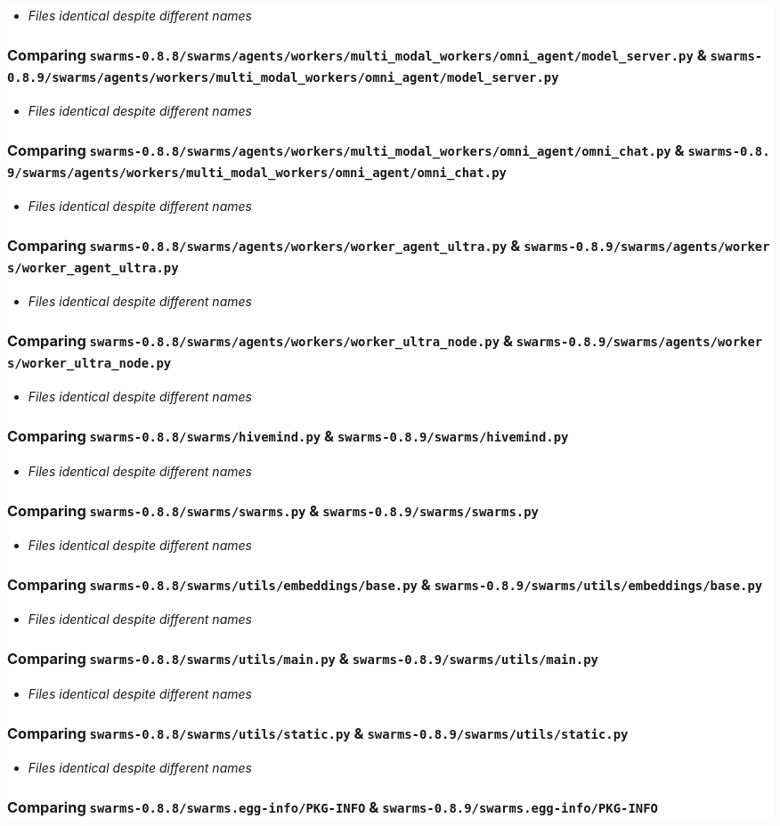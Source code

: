  * *Files identical despite different names*

### Comparing `swarms-0.8.8/swarms/agents/workers/multi_modal_workers/omni_agent/model_server.py` & `swarms-0.8.9/swarms/agents/workers/multi_modal_workers/omni_agent/model_server.py`

 * *Files identical despite different names*

### Comparing `swarms-0.8.8/swarms/agents/workers/multi_modal_workers/omni_agent/omni_chat.py` & `swarms-0.8.9/swarms/agents/workers/multi_modal_workers/omni_agent/omni_chat.py`

 * *Files identical despite different names*

### Comparing `swarms-0.8.8/swarms/agents/workers/worker_agent_ultra.py` & `swarms-0.8.9/swarms/agents/workers/worker_agent_ultra.py`

 * *Files identical despite different names*

### Comparing `swarms-0.8.8/swarms/agents/workers/worker_ultra_node.py` & `swarms-0.8.9/swarms/agents/workers/worker_ultra_node.py`

 * *Files identical despite different names*

### Comparing `swarms-0.8.8/swarms/hivemind.py` & `swarms-0.8.9/swarms/hivemind.py`

 * *Files identical despite different names*

### Comparing `swarms-0.8.8/swarms/swarms.py` & `swarms-0.8.9/swarms/swarms.py`

 * *Files identical despite different names*

### Comparing `swarms-0.8.8/swarms/utils/embeddings/base.py` & `swarms-0.8.9/swarms/utils/embeddings/base.py`

 * *Files identical despite different names*

### Comparing `swarms-0.8.8/swarms/utils/main.py` & `swarms-0.8.9/swarms/utils/main.py`

 * *Files identical despite different names*

### Comparing `swarms-0.8.8/swarms/utils/static.py` & `swarms-0.8.9/swarms/utils/static.py`

 * *Files identical despite different names*

### Comparing `swarms-0.8.8/swarms.egg-info/PKG-INFO` & `swarms-0.8.9/swarms.egg-info/PKG-INFO`
